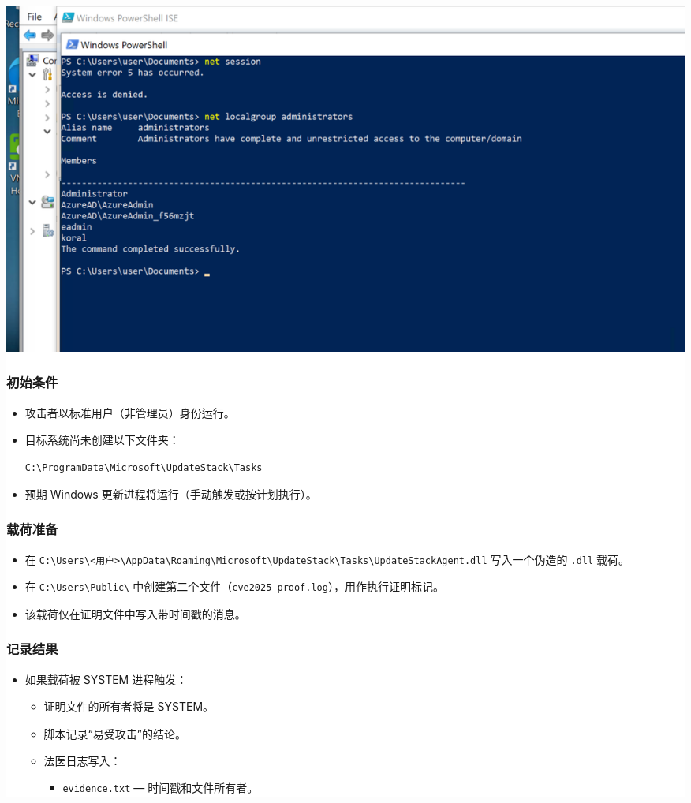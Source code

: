 ![p3](利用Windows更新堆栈获取系统访问权限(CVE-2025-21204)/p3.png)


### 初始条件

- 攻击者以标准用户（非管理员）身份运行。

- 目标系统尚未创建以下文件夹：

  `C:\ProgramData\Microsoft\UpdateStack\Tasks`

- 预期 Windows 更新进程将运行（手动触发或按计划执行）。

### 载荷准备

- 在 `C:\Users\<用户>\AppData\Roaming\Microsoft\UpdateStack\Tasks\UpdateStackAgent.dll` 写入一个伪造的 `.dll` 载荷。

- 在 `C:\Users\Public\` 中创建第二个文件（`cve2025-proof.log`），用作执行证明标记。

- 该载荷仅在证明文件中写入带时间戳的消息。

### 记录结果

- 如果载荷被 SYSTEM 进程触发：

  - 证明文件的所有者将是 SYSTEM。

  - 脚本记录“易受攻击”的结论。

  - 法医日志写入：

    - `evidence.txt` — 时间戳和文件所有者。
